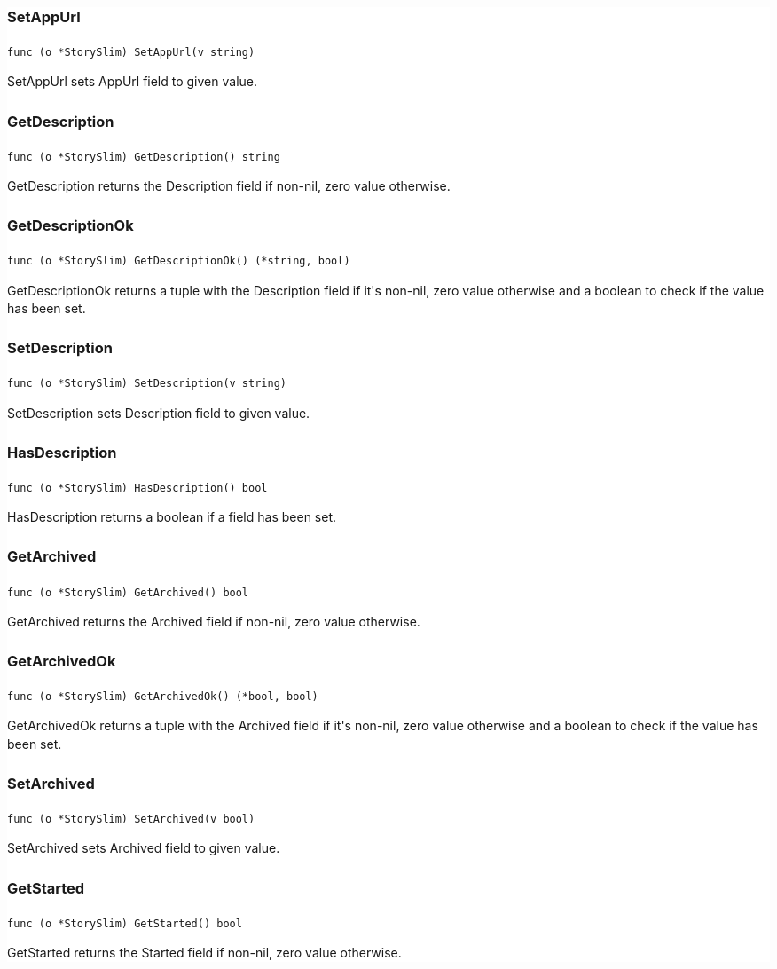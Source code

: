 ### SetAppUrl

`func (o *StorySlim) SetAppUrl(v string)`

SetAppUrl sets AppUrl field to given value.


### GetDescription

`func (o *StorySlim) GetDescription() string`

GetDescription returns the Description field if non-nil, zero value otherwise.

### GetDescriptionOk

`func (o *StorySlim) GetDescriptionOk() (*string, bool)`

GetDescriptionOk returns a tuple with the Description field if it's non-nil, zero value otherwise
and a boolean to check if the value has been set.

### SetDescription

`func (o *StorySlim) SetDescription(v string)`

SetDescription sets Description field to given value.

### HasDescription

`func (o *StorySlim) HasDescription() bool`

HasDescription returns a boolean if a field has been set.

### GetArchived

`func (o *StorySlim) GetArchived() bool`

GetArchived returns the Archived field if non-nil, zero value otherwise.

### GetArchivedOk

`func (o *StorySlim) GetArchivedOk() (*bool, bool)`

GetArchivedOk returns a tuple with the Archived field if it's non-nil, zero value otherwise
and a boolean to check if the value has been set.

### SetArchived

`func (o *StorySlim) SetArchived(v bool)`

SetArchived sets Archived field to given value.


### GetStarted

`func (o *StorySlim) GetStarted() bool`

GetStarted returns the Started field if non-nil, zero value otherwise.

